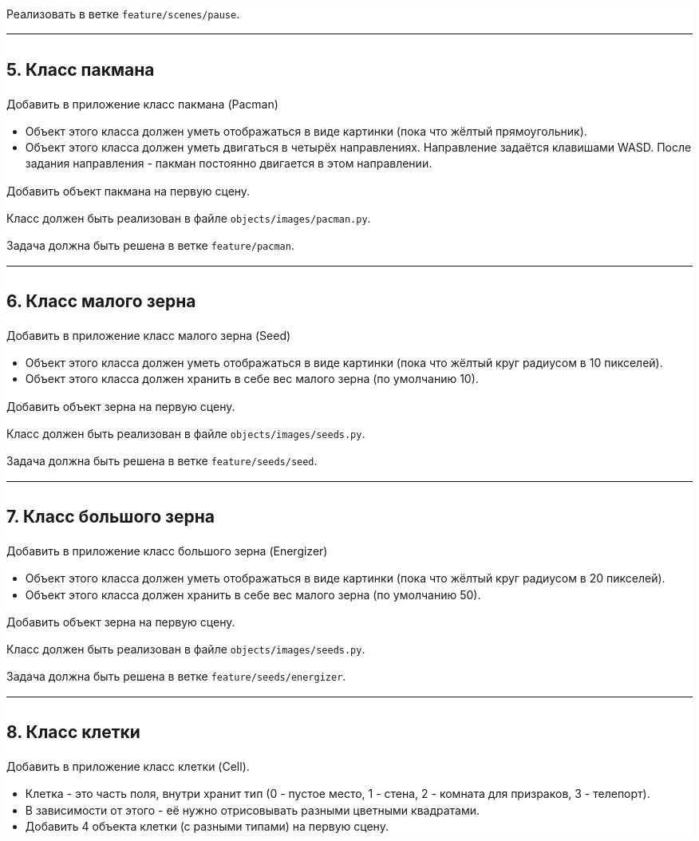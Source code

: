 Реализовать в ветке `feature/scenes/pause`.

---

## 5. Класс пакмана

Добавить в приложение класс пакмана (Pacman)

- Объект этого класса должен уметь отображаться в виде картинки (пока что жёлтый прямоугольник). 
- Объект этого класса должен уметь двигаться в четырёх направлениях. Направление задаётся клавишами WASD. После задания направления - пакман постоянно двигается в этом направлении. 

Добавить объект пакмана на первую сцену.

Класс должен быть реализован в файле `objects/images/pacman.py`.

Задача должна быть решена в ветке `feature/pacman`.

---

## 6. Класс малого зерна

Добавить в приложение класс малого зерна (Seed)

- Объект этого класса должен уметь отображаться в виде картинки (пока что жёлтый круг радиусом в 10 пикселей). 
- Объект этого класса должен хранить в себе вес малого зерна (по умолчанию 10).

Добавить объект зерна на первую сцену.

Класс должен быть реализован в файле `objects/images/seeds.py`.

Задача должна быть решена в ветке `feature/seeds/seed`.

---

## 7. Класс большого зерна

Добавить в приложение класс большого зерна (Energizer)

- Объект этого класса должен уметь отображаться в виде картинки (пока что жёлтый круг радиусом в 20 пикселей). 
- Объект этого класса должен хранить в себе вес малого зерна (по умолчанию 50).

Добавить объект зерна на первую сцену.

Класс должен быть реализован в файле `objects/images/seeds.py`.

Задача должна быть решена в ветке `feature/seeds/energizer`.

---

## 8. Класс клетки

Добавить в приложение класс клетки (Cell).

- Клетка - это часть поля, внутри хранит тип (0 - пустое место, 1 - стена, 2 - комната для призраков, 3 - телепорт). 
- В зависимости от этого - её нужно отрисовывать разными цветными квадратами.
- Добавить 4 объекта клетки (с разными типами) на первую сцену.
